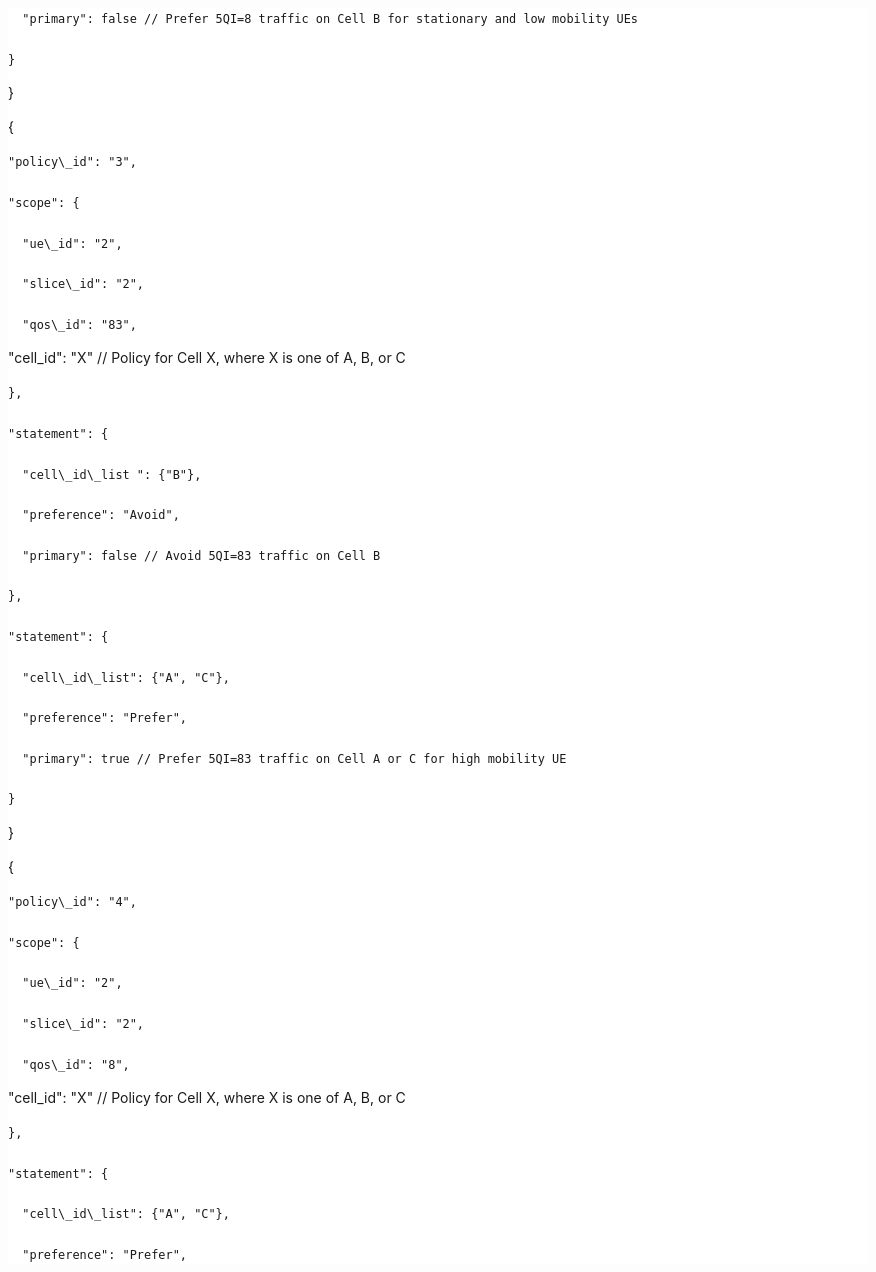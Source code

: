       "primary": false // Prefer 5QI=8 traffic on Cell B for stationary and low mobility UEs

    }

}

{

    "policy\_id": "3",

    "scope": {

      "ue\_id": "2",

      "slice\_id": "2",

      "qos\_id": "83",

"cell\_id": "X" // Policy for Cell X, where X is one of A, B, or C

    },

    "statement": {

      "cell\_id\_list ": {"B"},

      "preference": "Avoid",

      "primary": false // Avoid 5QI=83 traffic on Cell B

    },

    "statement": {

      "cell\_id\_list": {"A", "C"},

      "preference": "Prefer",

      "primary": true // Prefer 5QI=83 traffic on Cell A or C for high mobility UE

    }

}

{

    "policy\_id": "4",

    "scope": {

      "ue\_id": "2",

      "slice\_id": "2",

      "qos\_id": "8",

"cell\_id": "X" // Policy for Cell X, where X is one of A, B, or C

    },

    "statement": {

      "cell\_id\_list": {"A", "C"},

      "preference": "Prefer",
